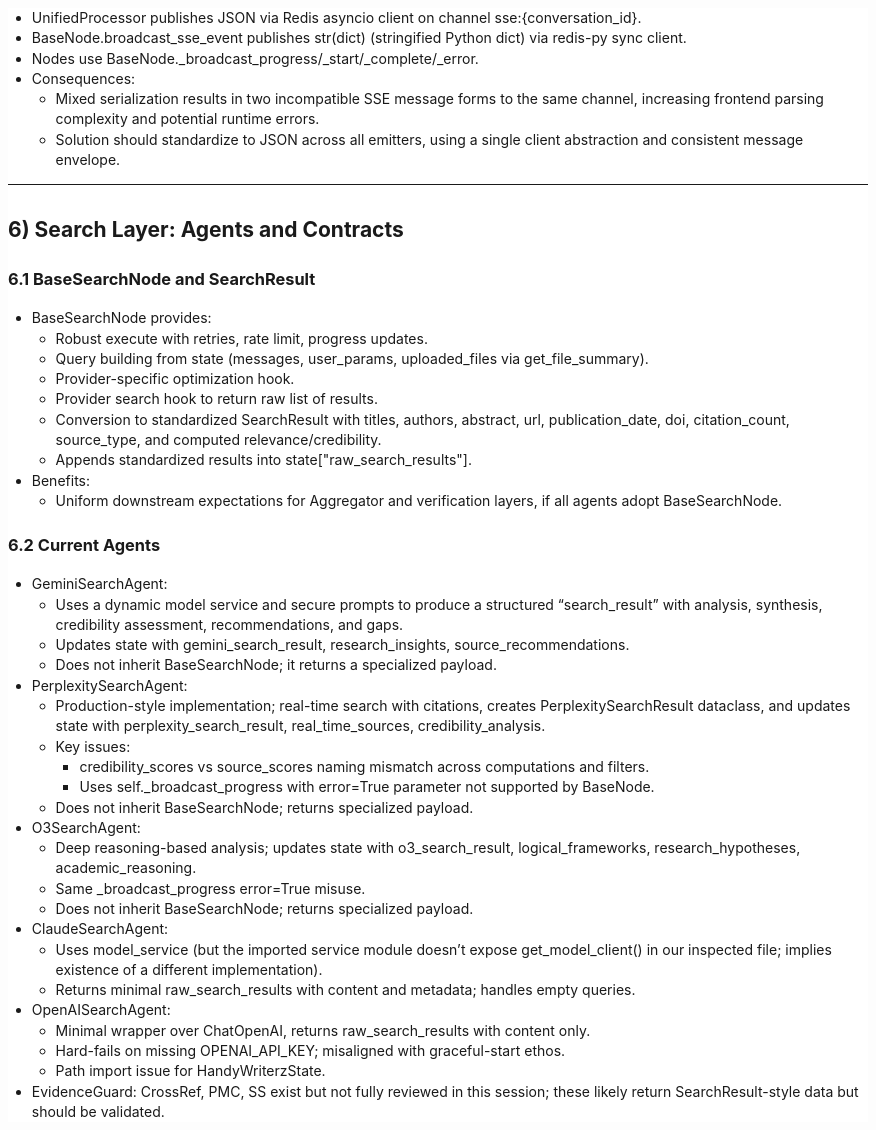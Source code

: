 - UnifiedProcessor publishes JSON via Redis asyncio client on channel sse:{conversation_id}.
- BaseNode.broadcast_sse_event publishes str(dict) (stringified Python dict) via redis-py sync client.
- Nodes use BaseNode._broadcast_progress/_start/_complete/_error.
- Consequences:
  - Mixed serialization results in two incompatible SSE message forms to the same channel, increasing frontend parsing complexity and potential runtime errors.
  - Solution should standardize to JSON across all emitters, using a single client abstraction and consistent message envelope.

---

## 6) Search Layer: Agents and Contracts

### 6.1 BaseSearchNode and SearchResult

- BaseSearchNode provides:
  - Robust execute with retries, rate limit, progress updates.
  - Query building from state (messages, user_params, uploaded_files via get_file_summary).
  - Provider-specific optimization hook.
  - Provider search hook to return raw list of results.
  - Conversion to standardized SearchResult with titles, authors, abstract, url, publication_date, doi, citation_count, source_type, and computed relevance/credibility.
  - Appends standardized results into state["raw_search_results"].
- Benefits:
  - Uniform downstream expectations for Aggregator and verification layers, if all agents adopt BaseSearchNode.

### 6.2 Current Agents

- GeminiSearchAgent:
  - Uses a dynamic model service and secure prompts to produce a structured “search_result” with analysis, synthesis, credibility assessment, recommendations, and gaps.
  - Updates state with gemini_search_result, research_insights, source_recommendations.
  - Does not inherit BaseSearchNode; it returns a specialized payload.
- PerplexitySearchAgent:
  - Production-style implementation; real-time search with citations, creates PerplexitySearchResult dataclass, and updates state with perplexity_search_result, real_time_sources, credibility_analysis.
  - Key issues:
    - credibility_scores vs source_scores naming mismatch across computations and filters.
    - Uses self._broadcast_progress with error=True parameter not supported by BaseNode.
  - Does not inherit BaseSearchNode; returns specialized payload.
- O3SearchAgent:
  - Deep reasoning-based analysis; updates state with o3_search_result, logical_frameworks, research_hypotheses, academic_reasoning.
  - Same _broadcast_progress error=True misuse.
  - Does not inherit BaseSearchNode; returns specialized payload.
- ClaudeSearchAgent:
  - Uses model_service (but the imported service module doesn’t expose get_model_client() in our inspected file; implies existence of a different implementation).
  - Returns minimal raw_search_results with content and metadata; handles empty queries.
- OpenAISearchAgent:
  - Minimal wrapper over ChatOpenAI, returns raw_search_results with content only.
  - Hard-fails on missing OPENAI_API_KEY; misaligned with graceful-start ethos.
  - Path import issue for HandyWriterzState.
- EvidenceGuard: CrossRef, PMC, SS exist but not fully reviewed in this session; these likely return SearchResult-style data but should be validated.
